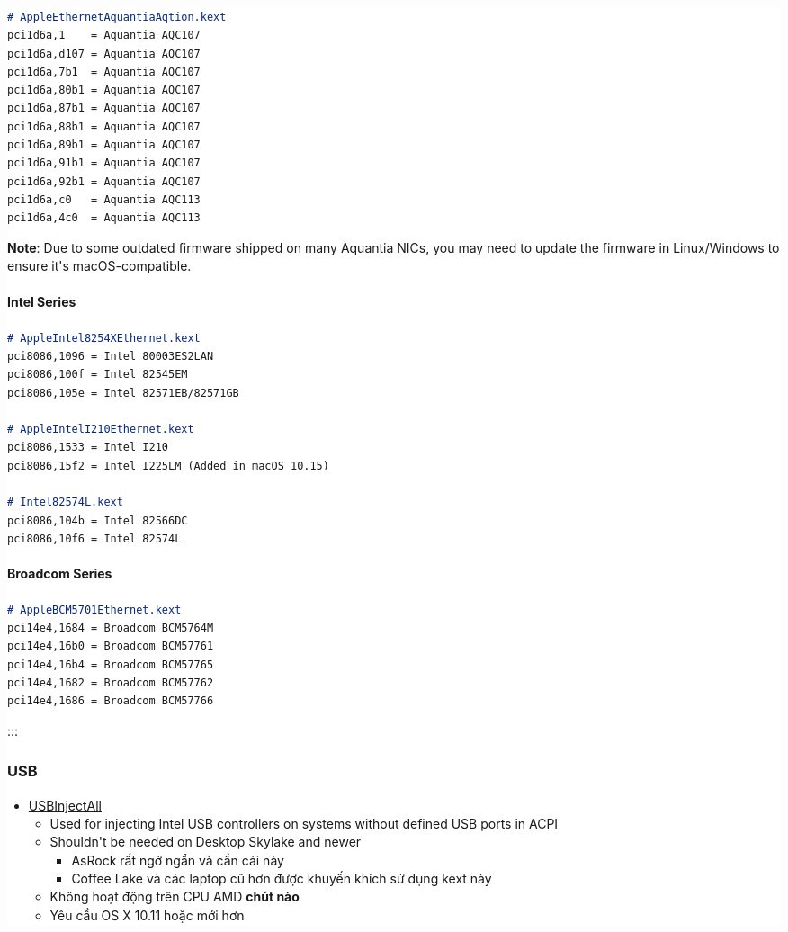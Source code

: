 ```md
# AppleEthernetAquantiaAqtion.kext
pci1d6a,1    = Aquantia AQC107
pci1d6a,d107 = Aquantia AQC107
pci1d6a,7b1  = Aquantia AQC107
pci1d6a,80b1 = Aquantia AQC107
pci1d6a,87b1 = Aquantia AQC107
pci1d6a,88b1 = Aquantia AQC107
pci1d6a,89b1 = Aquantia AQC107
pci1d6a,91b1 = Aquantia AQC107
pci1d6a,92b1 = Aquantia AQC107
pci1d6a,c0   = Aquantia AQC113
pci1d6a,4c0  = Aquantia AQC113
```

**Note**: Due to some outdated firmware shipped on many Aquantia NICs, you may need to update the firmware in Linux/Windows to ensure it's macOS-compatible.

#### Intel Series

```md
# AppleIntel8254XEthernet.kext
pci8086,1096 = Intel 80003ES2LAN
pci8086,100f = Intel 82545EM
pci8086,105e = Intel 82571EB/82571GB

# AppleIntelI210Ethernet.kext
pci8086,1533 = Intel I210
pci8086,15f2 = Intel I225LM (Added in macOS 10.15)

# Intel82574L.kext
pci8086,104b = Intel 82566DC
pci8086,10f6 = Intel 82574L

```

#### Broadcom Series

```md
# AppleBCM5701Ethernet.kext
pci14e4,1684 = Broadcom BCM5764M
pci14e4,16b0 = Broadcom BCM57761
pci14e4,16b4 = Broadcom BCM57765
pci14e4,1682 = Broadcom BCM57762
pci14e4,1686 = Broadcom BCM57766
```
:::

### USB

* [USBInjectAll](https://bitbucket.org/RehabMan/os-x-usb-inject-all/downloads/)
  * Used for injecting Intel USB controllers on systems without defined USB ports in ACPI
  * Shouldn't be needed on Desktop Skylake and newer
    * AsRock rất ngớ ngẩn và cần cái này
    * Coffee Lake và các laptop cũ hơn được khuyến khích sử dụng kext này
  * Không hoạt động trên CPU AMD **chút nào**
  * Yêu cầu OS X 10.11 hoặc mới hơn
